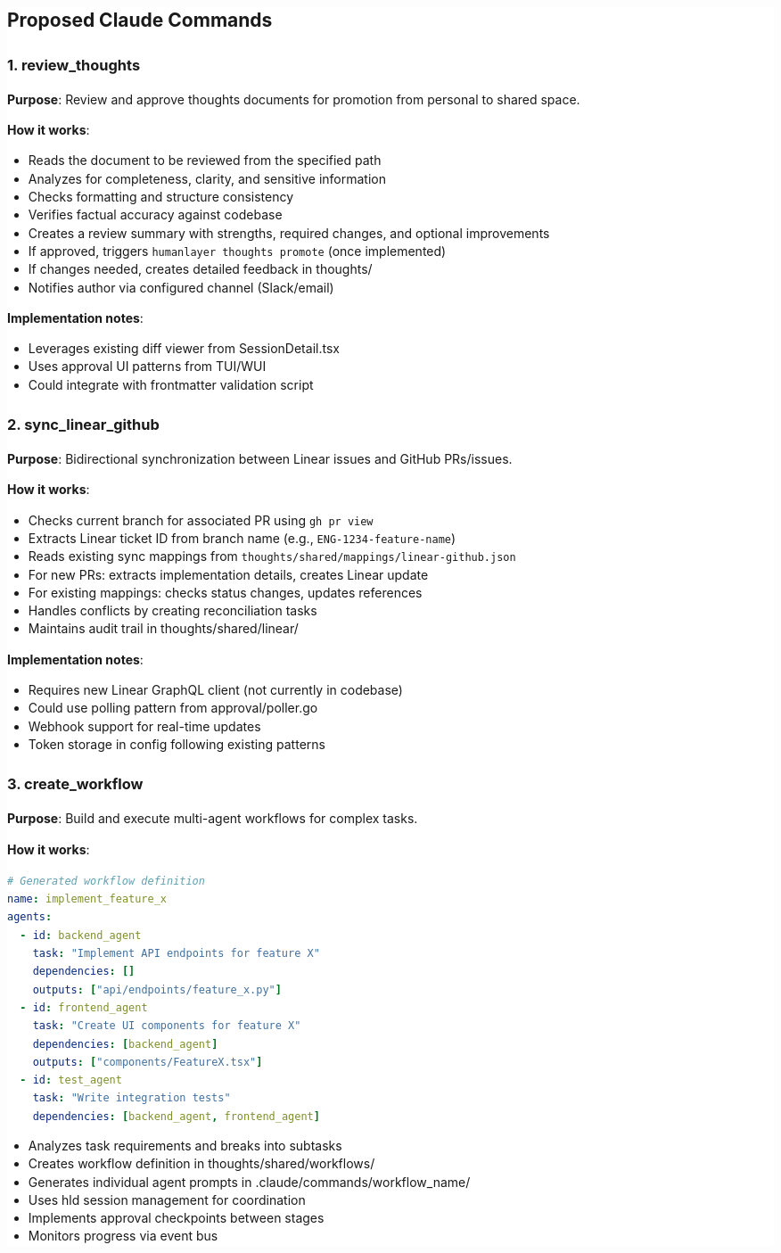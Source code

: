 ## Proposed Claude Commands

### 1. **review_thoughts**
**Purpose**: Review and approve thoughts documents for promotion from personal to shared space.

**How it works**:
- Reads the document to be reviewed from the specified path
- Analyzes for completeness, clarity, and sensitive information
- Checks formatting and structure consistency
- Verifies factual accuracy against codebase
- Creates a review summary with strengths, required changes, and optional improvements
- If approved, triggers `humanlayer thoughts promote` (once implemented)
- If changes needed, creates detailed feedback in thoughts/
- Notifies author via configured channel (Slack/email)

**Implementation notes**:
- Leverages existing diff viewer from SessionDetail.tsx
- Uses approval UI patterns from TUI/WUI
- Could integrate with frontmatter validation script

### 2. **sync_linear_github**
**Purpose**: Bidirectional synchronization between Linear issues and GitHub PRs/issues.

**How it works**:
- Checks current branch for associated PR using `gh pr view`
- Extracts Linear ticket ID from branch name (e.g., `ENG-1234-feature-name`)
- Reads existing sync mappings from `thoughts/shared/mappings/linear-github.json`
- For new PRs: extracts implementation details, creates Linear update
- For existing mappings: checks status changes, updates references
- Handles conflicts by creating reconciliation tasks
- Maintains audit trail in thoughts/shared/linear/

**Implementation notes**:
- Requires new Linear GraphQL client (not currently in codebase)
- Could use polling pattern from approval/poller.go
- Webhook support for real-time updates
- Token storage in config following existing patterns

### 3. **create_workflow**
**Purpose**: Build and execute multi-agent workflows for complex tasks.

**How it works**:
```yaml
# Generated workflow definition
name: implement_feature_x
agents:
  - id: backend_agent
    task: "Implement API endpoints for feature X"
    dependencies: []
    outputs: ["api/endpoints/feature_x.py"]
  - id: frontend_agent  
    task: "Create UI components for feature X"
    dependencies: [backend_agent]
    outputs: ["components/FeatureX.tsx"]
  - id: test_agent
    task: "Write integration tests"
    dependencies: [backend_agent, frontend_agent]
```
- Analyzes task requirements and breaks into subtasks
- Creates workflow definition in thoughts/shared/workflows/
- Generates individual agent prompts in .claude/commands/workflow_name/
- Uses hld session management for coordination
- Implements approval checkpoints between stages
- Monitors progress via event bus
